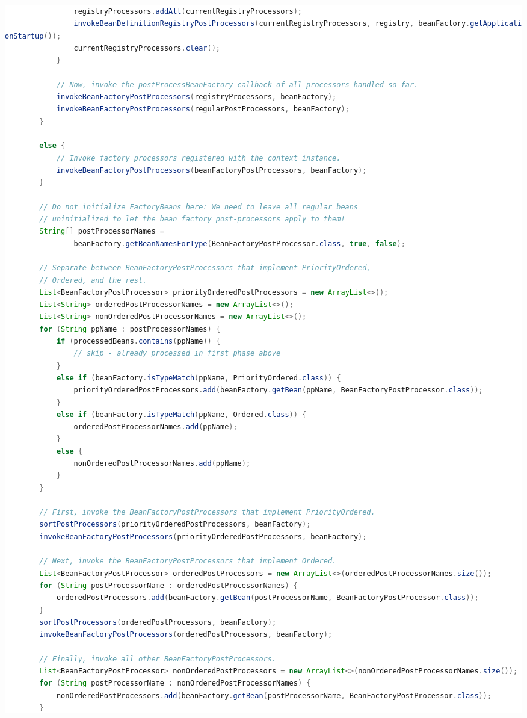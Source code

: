 ```java
				registryProcessors.addAll(currentRegistryProcessors);
				invokeBeanDefinitionRegistryPostProcessors(currentRegistryProcessors, registry, beanFactory.getApplicationStartup());
				currentRegistryProcessors.clear();
			}

			// Now, invoke the postProcessBeanFactory callback of all processors handled so far.
			invokeBeanFactoryPostProcessors(registryProcessors, beanFactory);
			invokeBeanFactoryPostProcessors(regularPostProcessors, beanFactory);
		}

		else {
			// Invoke factory processors registered with the context instance.
			invokeBeanFactoryPostProcessors(beanFactoryPostProcessors, beanFactory);
		}

		// Do not initialize FactoryBeans here: We need to leave all regular beans
		// uninitialized to let the bean factory post-processors apply to them!
		String[] postProcessorNames =
				beanFactory.getBeanNamesForType(BeanFactoryPostProcessor.class, true, false);

		// Separate between BeanFactoryPostProcessors that implement PriorityOrdered,
		// Ordered, and the rest.
		List<BeanFactoryPostProcessor> priorityOrderedPostProcessors = new ArrayList<>();
		List<String> orderedPostProcessorNames = new ArrayList<>();
		List<String> nonOrderedPostProcessorNames = new ArrayList<>();
		for (String ppName : postProcessorNames) {
			if (processedBeans.contains(ppName)) {
				// skip - already processed in first phase above
			}
			else if (beanFactory.isTypeMatch(ppName, PriorityOrdered.class)) {
				priorityOrderedPostProcessors.add(beanFactory.getBean(ppName, BeanFactoryPostProcessor.class));
			}
			else if (beanFactory.isTypeMatch(ppName, Ordered.class)) {
				orderedPostProcessorNames.add(ppName);
			}
			else {
				nonOrderedPostProcessorNames.add(ppName);
			}
		}

		// First, invoke the BeanFactoryPostProcessors that implement PriorityOrdered.
		sortPostProcessors(priorityOrderedPostProcessors, beanFactory);
		invokeBeanFactoryPostProcessors(priorityOrderedPostProcessors, beanFactory);

		// Next, invoke the BeanFactoryPostProcessors that implement Ordered.
		List<BeanFactoryPostProcessor> orderedPostProcessors = new ArrayList<>(orderedPostProcessorNames.size());
		for (String postProcessorName : orderedPostProcessorNames) {
			orderedPostProcessors.add(beanFactory.getBean(postProcessorName, BeanFactoryPostProcessor.class));
		}
		sortPostProcessors(orderedPostProcessors, beanFactory);
		invokeBeanFactoryPostProcessors(orderedPostProcessors, beanFactory);

		// Finally, invoke all other BeanFactoryPostProcessors.
		List<BeanFactoryPostProcessor> nonOrderedPostProcessors = new ArrayList<>(nonOrderedPostProcessorNames.size());
		for (String postProcessorName : nonOrderedPostProcessorNames) {
			nonOrderedPostProcessors.add(beanFactory.getBean(postProcessorName, BeanFactoryPostProcessor.class));
		}
```